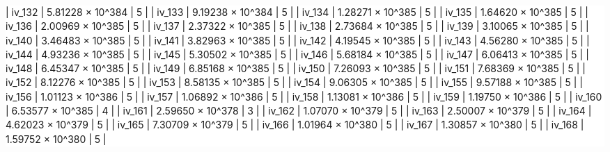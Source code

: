| iv_132 | 5.81228 × 10^384 | 5 |
| iv_133 | 9.19238 × 10^384 | 5 |
| iv_134 | 1.28271 × 10^385 | 5 |
| iv_135 | 1.64620 × 10^385 | 5 |
| iv_136 | 2.00969 × 10^385 | 5 |
| iv_137 | 2.37322 × 10^385 | 5 |
| iv_138 | 2.73684 × 10^385 | 5 |
| iv_139 | 3.10065 × 10^385 | 5 |
| iv_140 | 3.46483 × 10^385 | 5 |
| iv_141 | 3.82963 × 10^385 | 5 |
| iv_142 | 4.19545 × 10^385 | 5 |
| iv_143 | 4.56280 × 10^385 | 5 |
| iv_144 | 4.93236 × 10^385 | 5 |
| iv_145 | 5.30502 × 10^385 | 5 |
| iv_146 | 5.68184 × 10^385 | 5 |
| iv_147 | 6.06413 × 10^385 | 5 |
| iv_148 | 6.45347 × 10^385 | 5 |
| iv_149 | 6.85168 × 10^385 | 5 |
| iv_150 | 7.26093 × 10^385 | 5 |
| iv_151 | 7.68369 × 10^385 | 5 |
| iv_152 | 8.12276 × 10^385 | 5 |
| iv_153 | 8.58135 × 10^385 | 5 |
| iv_154 | 9.06305 × 10^385 | 5 |
| iv_155 | 9.57188 × 10^385 | 5 |
| iv_156 | 1.01123 × 10^386 | 5 |
| iv_157 | 1.06892 × 10^386 | 5 |
| iv_158 | 1.13081 × 10^386 | 5 |
| iv_159 | 1.19750 × 10^386 | 5 |
| iv_160 | 6.53577 × 10^385 | 4 |
| iv_161 | 2.59650 × 10^378 | 3 |
| iv_162 | 1.07070 × 10^379 | 5 |
| iv_163 | 2.50007 × 10^379 | 5 |
| iv_164 | 4.62023 × 10^379 | 5 |
| iv_165 | 7.30709 × 10^379 | 5 |
| iv_166 | 1.01964 × 10^380 | 5 |
| iv_167 | 1.30857 × 10^380 | 5 |
| iv_168 | 1.59752 × 10^380 | 5 |